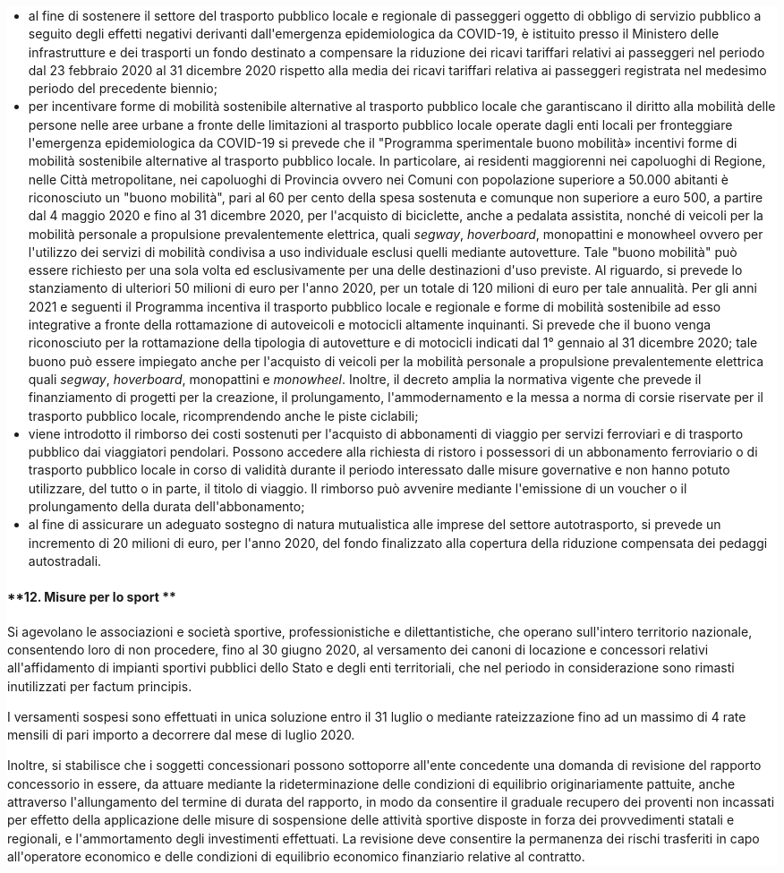 * al fine di sostenere il settore del trasporto pubblico locale e regionale di passeggeri oggetto di obbligo di servizio pubblico a seguito degli effetti negativi derivanti dall'emergenza epidemiologica da COVID-19, è istituito presso il Ministero delle infrastrutture e dei trasporti un fondo destinato a compensare la riduzione dei ricavi tariffari relativi ai passeggeri nel periodo dal 23 febbraio 2020 al 31 dicembre 2020 rispetto alla media dei ricavi tariffari relativa ai passeggeri registrata nel medesimo periodo del precedente biennio;
* per incentivare forme di mobilità sostenibile alternative al trasporto pubblico locale che garantiscano il diritto alla mobilità delle persone nelle aree urbane a fronte delle limitazioni al trasporto pubblico locale operate dagli enti locali per fronteggiare l'emergenza epidemiologica da COVID-19 si prevede che il "Programma sperimentale buono mobilità» incentivi forme di mobilità sostenibile alternative al trasporto pubblico locale. In particolare, ai residenti maggiorenni nei capoluoghi di Regione, nelle Città metropolitane, nei capoluoghi di Provincia ovvero nei Comuni con popolazione superiore a 50.000 abitanti è riconosciuto un "buono mobilità", pari al 60 per cento della spesa sostenuta e comunque non superiore a euro 500, a partire dal 4 maggio 2020 e fino al 31 dicembre 2020, per l'acquisto di biciclette, anche a pedalata assistita, nonché di veicoli per la mobilità personale a propulsione prevalentemente elettrica, quali _segway_, _hoverboard_, monopattini e monowheel ovvero per l'utilizzo dei servizi di mobilità condivisa a uso individuale esclusi quelli mediante autovetture. Tale "buono mobilità" può essere richiesto per una sola volta ed esclusivamente per una delle destinazioni d'uso previste. Al riguardo, si prevede lo stanziamento di ulteriori 50 milioni di euro per l'anno 2020, per un totale di 120 milioni di euro per tale annualità. Per gli anni 2021 e seguenti il Programma incentiva il trasporto pubblico locale e regionale e forme di mobilità sostenibile ad esso integrative a fronte della rottamazione di autoveicoli e motocicli altamente inquinanti. Si prevede che il buono venga riconosciuto per la rottamazione della tipologia di autovetture e di motocicli indicati dal 1° gennaio al 31 dicembre 2020; tale buono può essere impiegato anche per l'acquisto di veicoli per la mobilità personale a propulsione prevalentemente elettrica quali _segway_, _hoverboard_, monopattini e _monowheel_. Inoltre, il decreto amplia la normativa vigente che prevede il finanziamento di progetti per la creazione, il prolungamento, l'ammodernamento e la messa a norma di corsie riservate per il trasporto pubblico locale, ricomprendendo anche le piste ciclabili;
* viene introdotto il rimborso dei costi sostenuti per l'acquisto di abbonamenti di viaggio per servizi ferroviari e di trasporto pubblico dai viaggiatori pendolari. Possono accedere alla richiesta di ristoro i possessori di un abbonamento ferroviario o di trasporto pubblico locale in corso di validità durante il periodo interessato dalle misure governative e non hanno potuto utilizzare, del tutto o in parte, il titolo di viaggio. Il rimborso può avvenire mediante l'emissione di un voucher o il prolungamento della durata dell'abbonamento;
* al fine di assicurare un adeguato sostegno di natura mutualistica alle imprese del settore autotrasporto, si prevede un incremento di 20 milioni di euro, per l'anno 2020, del fondo finalizzato alla copertura della riduzione compensata dei pedaggi autostradali.

#### **12\. Misure per lo sport **

Si agevolano le associazioni e società sportive, professionistiche e dilettantistiche, che operano sull'intero territorio nazionale, consentendo loro di non procedere, fino al 30 giugno 2020, al versamento dei canoni di locazione e concessori relativi all'affidamento di impianti sportivi pubblici dello Stato e degli enti territoriali, che nel periodo in considerazione sono rimasti inutilizzati per factum principis.

I versamenti sospesi sono effettuati in unica soluzione entro il 31 luglio o mediante rateizzazione fino ad un massimo di 4 rate mensili di pari importo a decorrere dal mese di luglio 2020. 

Inoltre, si stabilisce che i soggetti concessionari possono sottoporre all'ente concedente una domanda di revisione del rapporto concessorio in essere, da attuare mediante la rideterminazione delle condizioni di equilibrio originariamente pattuite, anche attraverso l'allungamento del termine di durata del rapporto, in modo da consentire il graduale recupero dei proventi non incassati per effetto della applicazione delle misure di sospensione delle attività sportive disposte in forza dei provvedimenti statali e regionali, e l'ammortamento degli investimenti effettuati. La revisione deve consentire la permanenza dei rischi trasferiti in capo all'operatore economico e delle condizioni di equilibrio economico finanziario relative al contratto.
